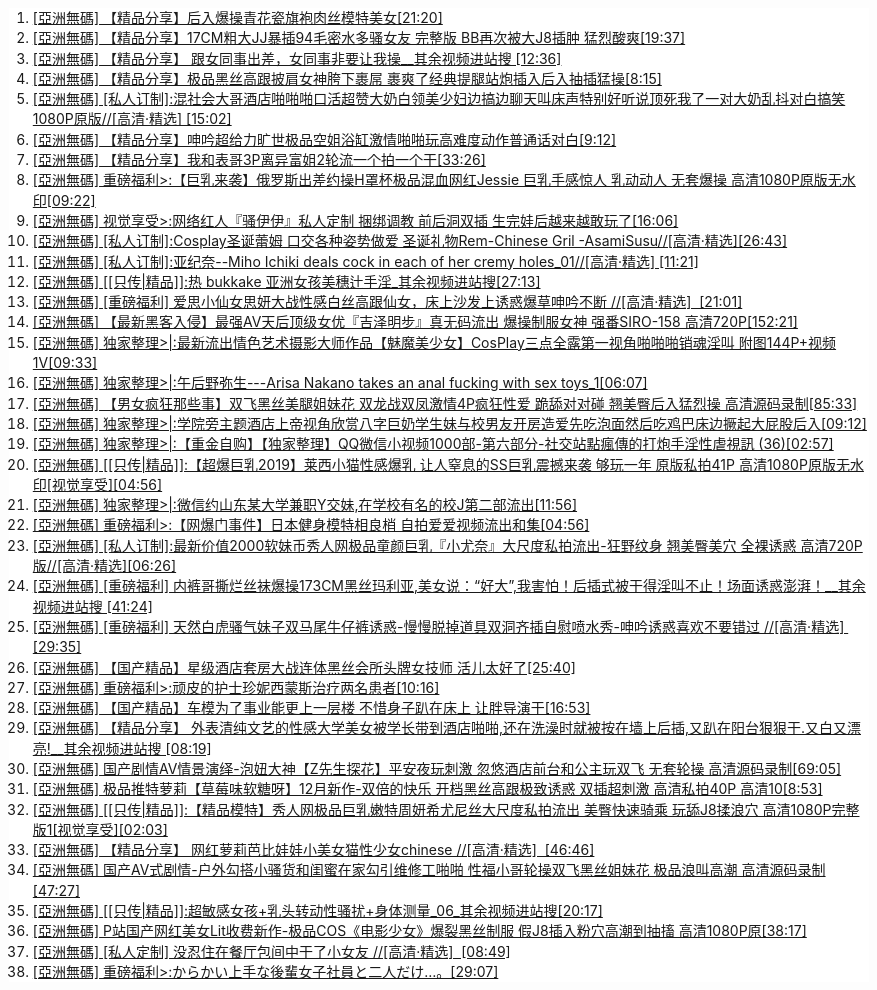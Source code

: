 1. [ [亞洲無碼] 【精品分享】后入爆操青花瓷旗袍肉丝模特美女[21:20] ]( https://oose045.com/play/video.php?id=25)
1. [ [亞洲無碼] 【精品分享】17CM粗大JJ暴插94毛密水多骚女友 完整版 BB再次被大J8插肿 猛烈酸爽[19:37] ]( https://oose043.com/play/video.php?id=21)
1. [ [亞洲無碼] 【精品分享】 跟女同事出差，女同事非要让我操__其余视频进站搜 [12:36] ]( https://baiduyunkan.com/embed/2132229d4f14074a35b304910ebec19ebaf2b?id=6034)
1. [ [亞洲無碼] 【精品分享】极品黑丝高跟披肩女神胯下裹屌 裹爽了经典提腿站炮插入后入抽插猛操[8:15] ]( https://oose045.com/play/video.php?id=24)
1. [ [亞洲無碼] [私人订制]:混社会大哥酒店啪啪啪口活超赞大奶白领美少妇边搞边聊天叫床声特别好听说顶死我了一对大奶乱抖对白搞笑1080P原版//[高清·精选] [15:02] ]( https://yuese126.com/embed/38758)
1. [ [亞洲無碼] 【精品分享】呻吟超给力旷世极品空姐浴缸激情啪啪玩高难度动作普通话对白[9:12] ]( https://oose045.com/play/video.php?id=35)
1. [ [亞洲無碼] 【精品分享】我和表哥3P离异富姐2轮流一个拍一个干[33:26] ]( https://oose045.com/play/video.php?id=30)
1. [ [亞洲無碼] 重磅福利&gt;:【巨乳来袭】俄罗斯出差约操H罩杯极品混血网红Jessie 巨乳手感惊人 乳动动人 无套爆操 高清1080P原版无水印[09:22] ]( https://hctv26.xyz/embed/4073)
1. [ [亞洲無碼] 视觉享受&gt;:网络红人『骚伊伊』私人定制 捆绑调教 前后洞双插 生完娃后越来越敢玩了[16:06] ]( https://xxhu94.com/embed/10853)
1. [ [亞洲無碼] [私人订制]:Cosplay圣诞蕾姆 口交各种姿势做爱 圣诞礼物Rem-Chinese Gril -AsamiSusu//[高清·精选][26:43] ]( https://yuese126.com/embed/40525)
1. [ [亞洲無碼] [私人订制]:亚纪奈--Miho Ichiki deals cock in each of her cremy holes_01//[高清·精选] [11:21] ]( https://yuese126.com/embed/9312)
1. [ [亞洲無碼] [[只传|精品]]:热 bukkake 亚洲女孩美穗辻手淫_其余视频进站搜[27:13] ]( https://jjdong39.com/embed/26366)
1. [ [亞洲無碼] [重磅福利] 爱思小仙女思妍大战性感白丝高跟仙女，床上沙发上诱惑爆草呻吟不断 //[高清·精选]&nbsp; [21:01] ]( https://baiduyunkan.com/embed/213223314d791a49cc085ff85bf425f21aed8?id=4784)
1. [ [亞洲無碼] 【最新黑客入侵】最强AV天后顶级女优『吉泽明步』真无码流出 爆操制服女神 强番SIRO-158 高清720P[152:21] ]( https://kkembed.kdwshell.com/embed/91060)
1. [ [亞洲無碼] 独家整理&gt;|:最新流出情色艺术摄影大师作品【魅魔美少女】CosPlay三点全露第一视角啪啪啪销魂淫叫 附图144P+视频1V[09:33] ]( https://ppx244.com/embed/48473)
1. [ [亞洲無碼] 独家整理&gt;|:午后野弥生---Arisa Nakano takes an anal fucking with sex toys_1[06:07] ]( https://ppx244.com/embed/17113)
1. [ [亞洲無碼] 【男女疯狂那些事】双飞黑丝美腿姐妹花 双龙战双凤激情4P疯狂性爱 跪舔对对碰 翘美臀后入猛烈操 高清源码录制[85:33] ]( https://kkembed.kdwshell.com/embed/91054)
1. [ [亞洲無碼] 独家整理&gt;|:学院旁主题酒店上帝视角欣赏八字巨奶学生妹与校男友开房造爱先吃泡面然后吃鸡巴床边撅起大屁股后入[09:12] ]( https://ppx244.com/embed/48093)
1. [ [亞洲無碼] 独家整理&gt;|:【重金自购】【独家整理】QQ微信小视频1000部-第六部分-社交站點瘋傳的打炮手淫性虐視訊 (36)[02:57] ]( https://ppx244.com/embed/30333)
1. [ [亞洲無碼] [[只传|精品]]:【超爆巨乳2019】莱西小猫性感爆乳 让人窒息的SS巨乳震撼来袭 够玩一年 原版私拍41P 高清1080P原版无水印[视觉享受][04:56] ]( https://yaoshe156.com/embed/26828)
1. [ [亞洲無碼] 独家整理&gt;|:微信约山东某大学兼职Y交妹,在学校有名的校J第二部流出[11:56] ]( https://ppx244.com/embed/8187)
1. [ [亞洲無碼] 重磅福利&gt;:【网爆门事件】日本健身模特相良梢 自拍爱爱视频流出和集[04:56] ]( https://xxhu94.com/embed/4573)
1. [ [亞洲無碼] [私人订制]:最新价值2000软妹币秀人网极品童颜巨乳『小尤奈』大尺度私拍流出-狂野纹身 翘美臀美穴 全裸诱惑 高清720P版//[高清·精选][06:26] ]( https://yuese126.com/embed/26045)
1. [ [亞洲無碼] [重磅福利] 内裤哥撕烂丝袜爆操173CM黑丝玛利亚,美女说：“好大”,我害怕！后插式被干得淫叫不止！场面诱惑澎湃！__其余视频进站搜 [41:24] ]( https://baiduyunkan.com/embed/213221d556421ef31b8ab94780ef8d13ae950?id=1700)
1. [ [亞洲無碼] [重磅福利] 天然白虎骚气妹子双马尾牛仔裤诱惑-慢慢脱掉道具双洞齐插自慰喷水秀-呻吟诱惑喜欢不要错过 //[高清·精选]&nbsp; [29:35] ]( https://baiduyunkan.com/embed/213228756f7d92bbd0948576b56e4b858a474?id=2422)
1. [ [亞洲無碼] 【国产精品】星级酒店套房大战连体黑丝会所头牌女技师 活儿太好了[25:40] ]( https://www.888dav.com/vod/191098/)
1. [ [亞洲無碼] 重磅福利&gt;:顽皮的护士珍妮西蒙斯治疗两名患者[10:16] ]( https://xxhu94.com/embed/13339)
1. [ [亞洲無碼] 【国产精品】车模为了事业能更上一层楼 不惜身子趴在床上 让胖导演干[16:53] ]( https://www.888dav.com/vod/191101/)
1. [ [亞洲無碼] 【精品分享】 外表清纯文艺的性感大学美女被学长带到酒店啪啪,还在洗澡时就被按在墙上后插,又趴在阳台狠狠干.又白又漂亮!__其余视频进站搜 [08:19] ]( https://baiduyunkan.com/embed/213223b8fd02d3ca9960aaa254c9ad60bf2aa?id=2225)
1. [ [亞洲無碼] 国产剧情AV情景演绎-泡妞大神【Z先生探花】平安夜玩刺激 忽悠酒店前台和公主玩双飞 无套轮操 高清源码录制[69:05] ]( https://kkembed.kdwshell.com/embed/91072)
1. [ [亞洲無碼] 极品推特萝莉【草莓味软糖呀】12月新作-双倍的快乐 开档黑丝高跟极致诱惑 双插超刺激 高清私拍40P 高清10[8:53] ]( https://kkembed.kdwshell.com/embed/91078)
1. [ [亞洲無碼] [[只传|精品]]:【精品模特】秀人网极品巨乳嫩特周妍希尤尼丝大尺度私拍流出 美臀快速骑乘 玩舔J8揉浪穴 高清1080P完整版1[视觉享受][02:03] ]( https://jjdong39.com/embed/3195)
1. [ [亞洲無碼] 【精品分享】 网红萝莉芭比娃娃小美女猫性少女chinese //[高清·精选]&nbsp; [46:46] ]( https://baiduyunkan.com/embed/21322c5c3e60453055ad82bf4f836c7f92d05?id=5560)
1. [ [亞洲無碼] 国产AV式剧情-户外勾搭小骚货和闺蜜在家勾引维修工啪啪 性福小哥轮操双飞黑丝姐妹花 极品浪叫高潮 高清源码录制[47:27] ]( https://kkembed.kdwshell.com/embed/91066)
1. [ [亞洲無碼] [[只传|精品]]:超敏感女孩+乳头转动性骚扰+身体测量_06_其余视频进站搜[20:17] ]( https://yaoshe156.com/embed/35747)
1. [ [亞洲無碼] P站国产网红美女Lit收费新作-极品COS《电影少女》爆裂黑丝制服 假J8插入粉穴高潮到抽搐 高清1080P原[38:17] ]( https://kkembed.kdwshell.com/embed/91063)
1. [ [亞洲無碼] [私人定制] 没忍住在餐厅包间中干了小女友 //[高清·精选]&nbsp; [08:49] ]( https://baiduyunkan.com/embed/21322f9cb6a5ac76c32ecf6e01302181ca74b?id=4510)
1. [ [亞洲無碼] 重磅福利&gt;:からかい上手な後輩女子社員と二人だけ…。[29:07] ]( https://hctv27.xyz/embed/22879)